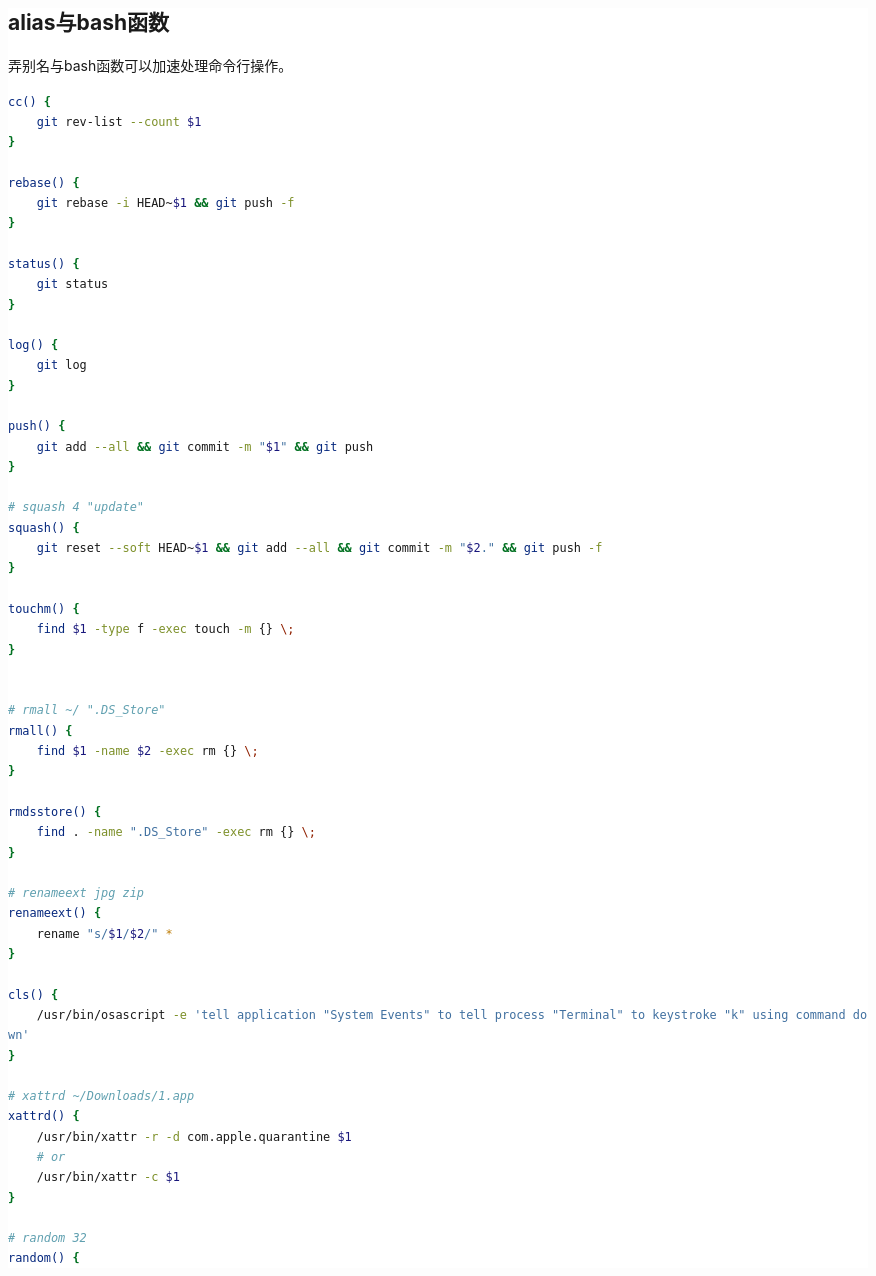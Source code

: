 
## alias与bash函数

弄别名与bash函数可以加速处理命令行操作。

```bash
cc() {
    git rev-list --count $1
}

rebase() {
    git rebase -i HEAD~$1 && git push -f
}

status() {
    git status
}

log() {
    git log
}

push() {
    git add --all && git commit -m "$1" && git push
}

# squash 4 "update"
squash() {
    git reset --soft HEAD~$1 && git add --all && git commit -m "$2." && git push -f
}

touchm() {
    find $1 -type f -exec touch -m {} \;
}


# rmall ~/ ".DS_Store"
rmall() {
    find $1 -name $2 -exec rm {} \;
}

rmdsstore() {
    find . -name ".DS_Store" -exec rm {} \;
}

# renameext jpg zip
renameext() {
    rename "s/$1/$2/" *
}

cls() {
    /usr/bin/osascript -e 'tell application "System Events" to tell process "Terminal" to keystroke "k" using command down'
}

# xattrd ~/Downloads/1.app
xattrd() {
    /usr/bin/xattr -r -d com.apple.quarantine $1
    # or
    /usr/bin/xattr -c $1
}

# random 32
random() {
```